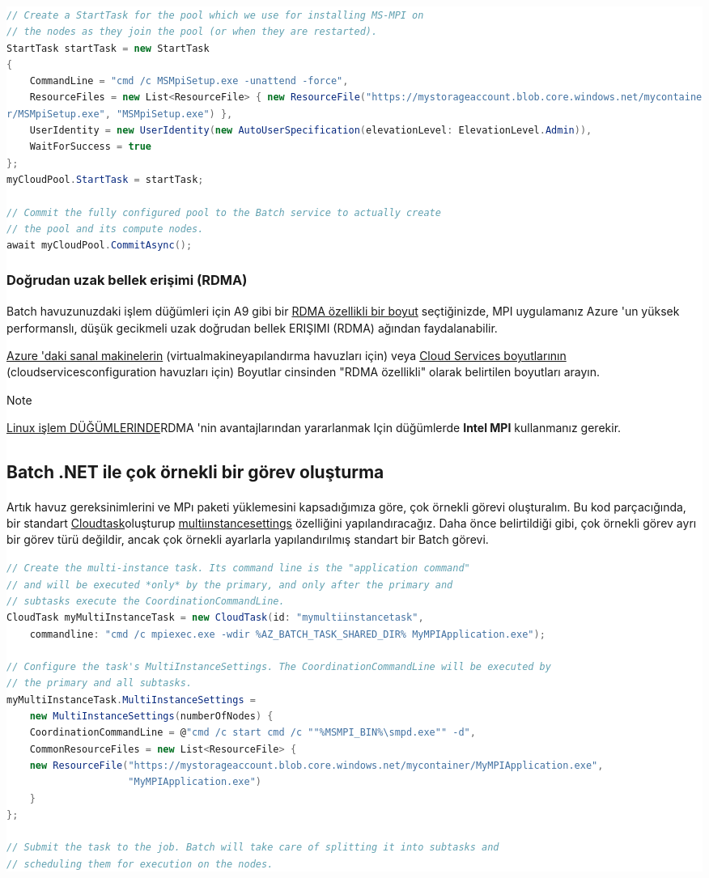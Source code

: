 ```csharp
// Create a StartTask for the pool which we use for installing MS-MPI on
// the nodes as they join the pool (or when they are restarted).
StartTask startTask = new StartTask
{
    CommandLine = "cmd /c MSMpiSetup.exe -unattend -force",
    ResourceFiles = new List<ResourceFile> { new ResourceFile("https://mystorageaccount.blob.core.windows.net/mycontainer/MSMpiSetup.exe", "MSMpiSetup.exe") },
    UserIdentity = new UserIdentity(new AutoUserSpecification(elevationLevel: ElevationLevel.Admin)),
    WaitForSuccess = true
};
myCloudPool.StartTask = startTask;

// Commit the fully configured pool to the Batch service to actually create
// the pool and its compute nodes.
await myCloudPool.CommitAsync();
```

### <a name="remote-direct-memory-access-rdma"></a>Doğrudan uzak bellek erişimi (RDMA)

Batch havuzunuzdaki işlem düğümleri için A9 gibi bir [RDMA özellikli bir boyut](../virtual-machines/sizes-hpc.md?toc=/azure/virtual-machines/windows/toc.json) seçtiğinizde, MPI uygulamanız Azure 'un yüksek performanslı, düşük gecikmeli uzak doğrudan bellek ERIŞIMI (RDMA) ağından faydalanabilir.

[Azure 'daki sanal makinelerin](../virtual-machines/sizes.md) (virtualmakineyapılandırma havuzları için) veya [Cloud Services boyutlarının](../cloud-services/cloud-services-sizes-specs.md) (cloudservicesconfiguration havuzları için) Boyutlar cinsinden "RDMA özellikli" olarak belirtilen boyutları arayın.

> [!NOTE]
> [Linux işlem DÜĞÜMLERINDE](batch-linux-nodes.md)RDMA 'nin avantajlarından yararlanmak Için düğümlerde **Intel MPI** kullanmanız gerekir.

## <a name="create-a-multi-instance-task-with-batch-net"></a>Batch .NET ile çok örnekli bir görev oluşturma

Artık havuz gereksinimlerini ve MPı paketi yüklemesini kapsadığımıza göre, çok örnekli görevi oluşturalım. Bu kod parçacığında, bir standart [Cloudtask](/dotnet/api/microsoft.azure.batch.cloudtask)oluşturup [multiınstancesettings](/dotnet/api/microsoft.azure.batch.cloudtask) özelliğini yapılandıracağız. Daha önce belirtildiği gibi, çok örnekli görev ayrı bir görev türü değildir, ancak çok örnekli ayarlarla yapılandırılmış standart bir Batch görevi.

```csharp
// Create the multi-instance task. Its command line is the "application command"
// and will be executed *only* by the primary, and only after the primary and
// subtasks execute the CoordinationCommandLine.
CloudTask myMultiInstanceTask = new CloudTask(id: "mymultiinstancetask",
    commandline: "cmd /c mpiexec.exe -wdir %AZ_BATCH_TASK_SHARED_DIR% MyMPIApplication.exe");

// Configure the task's MultiInstanceSettings. The CoordinationCommandLine will be executed by
// the primary and all subtasks.
myMultiInstanceTask.MultiInstanceSettings =
    new MultiInstanceSettings(numberOfNodes) {
    CoordinationCommandLine = @"cmd /c start cmd /c ""%MSMPI_BIN%\smpd.exe"" -d",
    CommonResourceFiles = new List<ResourceFile> {
    new ResourceFile("https://mystorageaccount.blob.core.windows.net/mycontainer/MyMPIApplication.exe",
                     "MyMPIApplication.exe")
    }
};

// Submit the task to the job. Batch will take care of splitting it into subtasks and
// scheduling them for execution on the nodes.
```